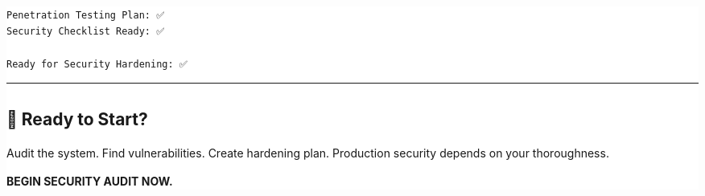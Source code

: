 ```
Penetration Testing Plan: ✅
Security Checklist Ready: ✅

Ready for Security Hardening: ✅
```

---

## 🚀 Ready to Start?

Audit the system. Find vulnerabilities. Create hardening plan. Production security depends on your thoroughness.

**BEGIN SECURITY AUDIT NOW.**
